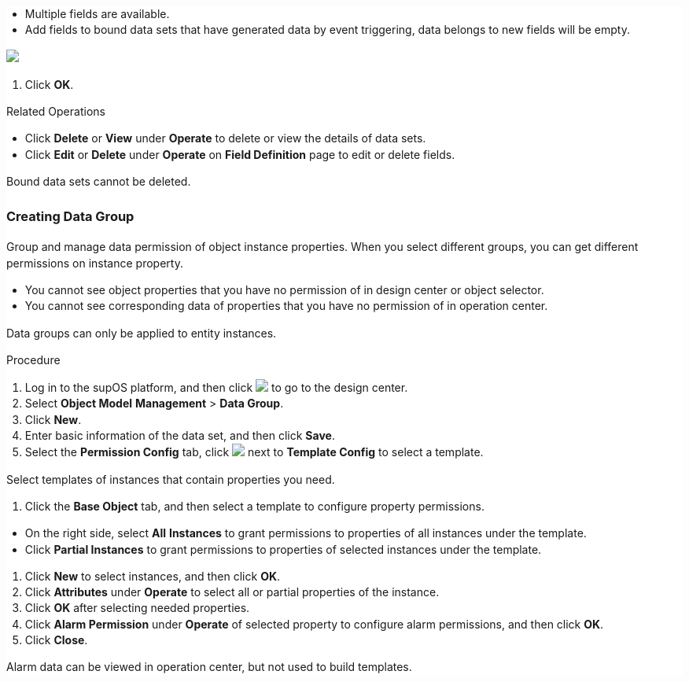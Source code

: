 * Multiple fields are available.
* Add fields to bound data sets that have generated data by event triggering, data belongs to new fields will be empty.

![](https://www.freezonex.io/wp-content/uploads/2022/08/17.png)

1. Click **OK**.

Related Operations

* Click **Delete** or **View** under **Operate** to delete or view the details of data sets.
* Click **Edit** or **Delete** under **Operate** on **Field Definition** page to edit or delete fields.

Bound data sets cannot be deleted.

### Creating Data Group <a href="#15-toc-title" id="15-toc-title"></a>

Group and manage data permission of object instance properties. When you select different groups, you can get different permissions on instance property.

* You cannot see object properties that you have no permission of in design center or object selector.
* You cannot see corresponding data of properties that you have no permission of in operation center.

Data groups can only be applied to entity instances.

Procedure

1. Log in to the supOS platform, and then click ![](https://freezonex.io/wp-content/uploads/2022/06/7.png) to go to the design center.
2. Select **Object Model** **Management** > **Data Group**.
3. Click **New**.
4. Enter basic information of the data set, and then click **Save**.
5. Select the **Permission Config** tab, click ![](https://freezonex.io/wp-content/uploads/2022/06/26.png) next to **Template Config** to select a template.

Select templates of instances that contain properties you need.

1. Click the **Base Object** tab, and then select a template to configure property permissions.

* On the right side, select **All** **Instances** to grant permissions to properties of all instances under the template.
* Click **Partial Instances** to grant permissions to properties of selected instances under the template.

1. Click **New** to select instances, and then click **OK**.
2. Click **Attributes** under **Operate** to select all or partial properties of the instance.
3. Click **OK** after selecting needed properties.
4. Click **Alarm Permission** under **Operate** of selected property to configure alarm permissions, and then click **OK**.
5. Click **Close**.

Alarm data can be viewed in operation center, but not used to build templates.
